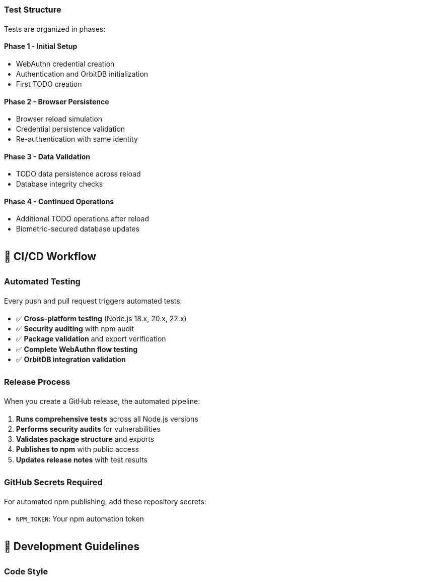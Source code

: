 ### Test Structure

Tests are organized in phases:

**Phase 1 - Initial Setup**
- WebAuthn credential creation
- Authentication and OrbitDB initialization
- First TODO creation

**Phase 2 - Browser Persistence**
- Browser reload simulation  
- Credential persistence validation
- Re-authentication with same identity

**Phase 3 - Data Validation**
- TODO data persistence across reload
- Database integrity checks

**Phase 4 - Continued Operations**
- Additional TODO operations after reload
- Biometric-secured database updates

## 🔄 CI/CD Workflow

### Automated Testing

Every push and pull request triggers automated tests:

- ✅ **Cross-platform testing** (Node.js 18.x, 20.x, 22.x)
- ✅ **Security auditing** with npm audit
- ✅ **Package validation** and export verification
- ✅ **Complete WebAuthn flow testing**
- ✅ **OrbitDB integration validation**

### Release Process

When you create a GitHub release, the automated pipeline:

1. **Runs comprehensive tests** across all Node.js versions
2. **Performs security audits** for vulnerabilities
3. **Validates package structure** and exports
4. **Publishes to npm** with public access
5. **Updates release notes** with test results

### GitHub Secrets Required

For automated npm publishing, add these repository secrets:

- `NPM_TOKEN`: Your npm automation token

## 📝 Development Guidelines

### Code Style
